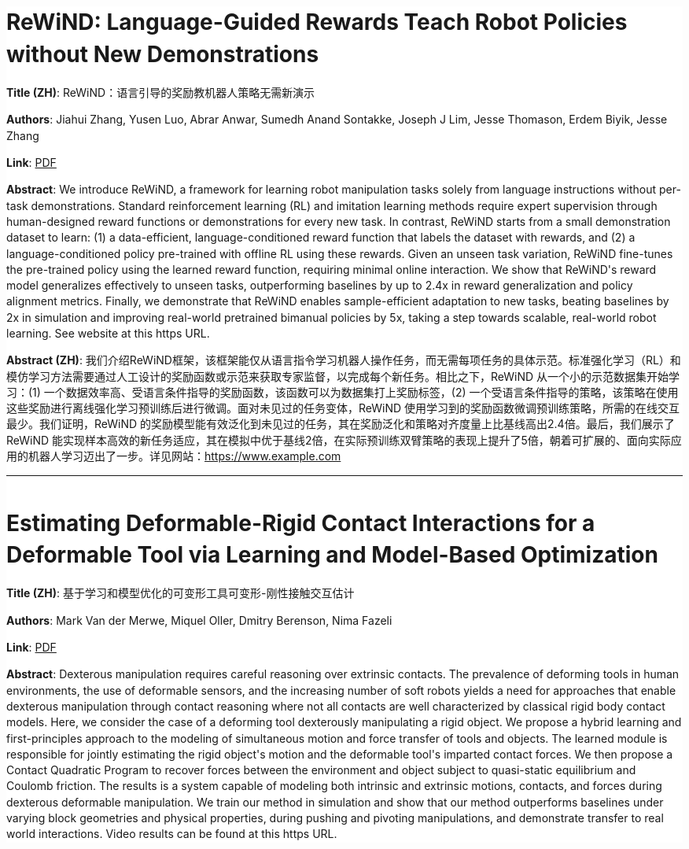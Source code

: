 # ReWiND: Language-Guided Rewards Teach Robot Policies without New Demonstrations 

**Title (ZH)**: ReWiND：语言引导的奖励教机器人策略无需新演示 

**Authors**: Jiahui Zhang, Yusen Luo, Abrar Anwar, Sumedh Anand Sontakke, Joseph J Lim, Jesse Thomason, Erdem Biyik, Jesse Zhang  

**Link**: [PDF](https://arxiv.org/pdf/2505.10911)  

**Abstract**: We introduce ReWiND, a framework for learning robot manipulation tasks solely from language instructions without per-task demonstrations. Standard reinforcement learning (RL) and imitation learning methods require expert supervision through human-designed reward functions or demonstrations for every new task. In contrast, ReWiND starts from a small demonstration dataset to learn: (1) a data-efficient, language-conditioned reward function that labels the dataset with rewards, and (2) a language-conditioned policy pre-trained with offline RL using these rewards. Given an unseen task variation, ReWiND fine-tunes the pre-trained policy using the learned reward function, requiring minimal online interaction. We show that ReWiND's reward model generalizes effectively to unseen tasks, outperforming baselines by up to 2.4x in reward generalization and policy alignment metrics. Finally, we demonstrate that ReWiND enables sample-efficient adaptation to new tasks, beating baselines by 2x in simulation and improving real-world pretrained bimanual policies by 5x, taking a step towards scalable, real-world robot learning. See website at this https URL. 

**Abstract (ZH)**: 我们介绍ReWiND框架，该框架能仅从语言指令学习机器人操作任务，而无需每项任务的具体示范。标准强化学习（RL）和模仿学习方法需要通过人工设计的奖励函数或示范来获取专家监督，以完成每个新任务。相比之下，ReWiND 从一个小的示范数据集开始学习：(1) 一个数据效率高、受语言条件指导的奖励函数，该函数可以为数据集打上奖励标签，(2) 一个受语言条件指导的策略，该策略在使用这些奖励进行离线强化学习预训练后进行微调。面对未见过的任务变体，ReWiND 使用学习到的奖励函数微调预训练策略，所需的在线交互最少。我们证明，ReWiND 的奖励模型能有效泛化到未见过的任务，其在奖励泛化和策略对齐度量上比基线高出2.4倍。最后，我们展示了ReWiND 能实现样本高效的新任务适应，其在模拟中优于基线2倍，在实际预训练双臂策略的表现上提升了5倍，朝着可扩展的、面向实际应用的机器人学习迈出了一步。详见网站：https://www.example.com 

---
# Estimating Deformable-Rigid Contact Interactions for a Deformable Tool via Learning and Model-Based Optimization 

**Title (ZH)**: 基于学习和模型优化的可变形工具可变形-刚性接触交互估计 

**Authors**: Mark Van der Merwe, Miquel Oller, Dmitry Berenson, Nima Fazeli  

**Link**: [PDF](https://arxiv.org/pdf/2505.10884)  

**Abstract**: Dexterous manipulation requires careful reasoning over extrinsic contacts. The prevalence of deforming tools in human environments, the use of deformable sensors, and the increasing number of soft robots yields a need for approaches that enable dexterous manipulation through contact reasoning where not all contacts are well characterized by classical rigid body contact models. Here, we consider the case of a deforming tool dexterously manipulating a rigid object. We propose a hybrid learning and first-principles approach to the modeling of simultaneous motion and force transfer of tools and objects. The learned module is responsible for jointly estimating the rigid object's motion and the deformable tool's imparted contact forces. We then propose a Contact Quadratic Program to recover forces between the environment and object subject to quasi-static equilibrium and Coulomb friction. The results is a system capable of modeling both intrinsic and extrinsic motions, contacts, and forces during dexterous deformable manipulation. We train our method in simulation and show that our method outperforms baselines under varying block geometries and physical properties, during pushing and pivoting manipulations, and demonstrate transfer to real world interactions. Video results can be found at this https URL. 
